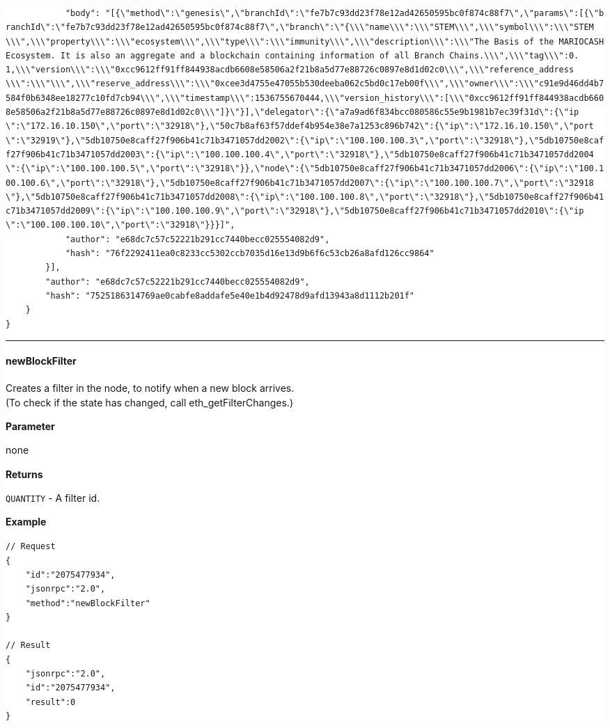 ```
			"body": "[{\"method\":\"genesis\",\"branchId\":\"fe7b7c93dd23f78e12ad42650595bc0f874c88f7\",\"params\":[{\"branchId\":\"fe7b7c93dd23f78e12ad42650595bc0f874c88f7\",\"branch\":\"{\\\"name\\\":\\\"STEM\\\",\\\"symbol\\\":\\\"STEM\\\",\\\"property\\\":\\\"ecosystem\\\",\\\"type\\\":\\\"immunity\\\",\\\"description\\\":\\\"The Basis of the MARIOCASH Ecosystem. It is also an aggregate and a blockchain containing information of all Branch Chains.\\\",\\\"tag\\\":0.1,\\\"version\\\":\\\"0xcc9612ff91ff844938acdb6608e58506a2f21b8a5d77e88726c0897e8d1d02c0\\\",\\\"reference_address\\\":\\\"\\\",\\\"reserve_address\\\":\\\"0xcee3d4755e47055b530deeba062c5bd0c17eb00f\\\",\\\"owner\\\":\\\"c91e9d46dd4b7584f0b6348ee18277c10fd7cb94\\\",\\\"timestamp\\\":1536755670444,\\\"version_history\\\":[\\\"0xcc9612ff91ff844938acdb6608e58506a2f21b8a5d77e88726c0897e8d1d02c0\\\"]}\"}],\"delegator\":{\"a7a9ad6f834bcc080586c55e9b1981b7ec39f31d\":{\"ip\":\"172.16.10.150\",\"port\":\"32918\"},\"50c7b8af63f57ddef4b954e38e7a1253c896b742\":{\"ip\":\"172.16.10.150\",\"port\":\"32919\"},\"5db10750e8caff27f906b41c71b3471057dd2002\":{\"ip\":\"100.100.100.3\",\"port\":\"32918\"},\"5db10750e8caff27f906b41c71b3471057dd2003\":{\"ip\":\"100.100.100.4\",\"port\":\"32918\"},\"5db10750e8caff27f906b41c71b3471057dd2004\":{\"ip\":\"100.100.100.5\",\"port\":\"32918\"}},\"node\":{\"5db10750e8caff27f906b41c71b3471057dd2006\":{\"ip\":\"100.100.100.6\",\"port\":\"32918\"},\"5db10750e8caff27f906b41c71b3471057dd2007\":{\"ip\":\"100.100.100.7\",\"port\":\"32918\"},\"5db10750e8caff27f906b41c71b3471057dd2008\":{\"ip\":\"100.100.100.8\",\"port\":\"32918\"},\"5db10750e8caff27f906b41c71b3471057dd2009\":{\"ip\":\"100.100.100.9\",\"port\":\"32918\"},\"5db10750e8caff27f906b41c71b3471057dd2010\":{\"ip\":\"100.100.100.10\",\"port\":\"32918\"}}}]",
			"author": "e68dc7c57c52221b291cc7440becc025554082d9",
			"hash": "76f2292411ea0c8233cc5302ccb7035d16e13d9b6f6c53cb26a8afd126cc9864"
		}],
		"author": "e68dc7c57c52221b291cc7440becc025554082d9",
		"hash": "7525186314769ae0cabfe8addafe5e40e1b4d92478d9afd13943a8d1112b201f"
	}
}
```
  
-----

#### newBlockFilter

Creates a filter in the node, to notify when a new block arrives.   
(To check if the state has changed, call eth_getFilterChanges.)

**Parameter**

none 

**Returns**

`QUANTITY` - A filter id.

**Example**
  
```
// Request
{
    "id":"2075477934",
    "jsonrpc":"2.0",
    "method":"newBlockFilter"
}

// Result
{
    "jsonrpc":"2.0",
    "id":"2075477934",
    "result":0
}
```
 
